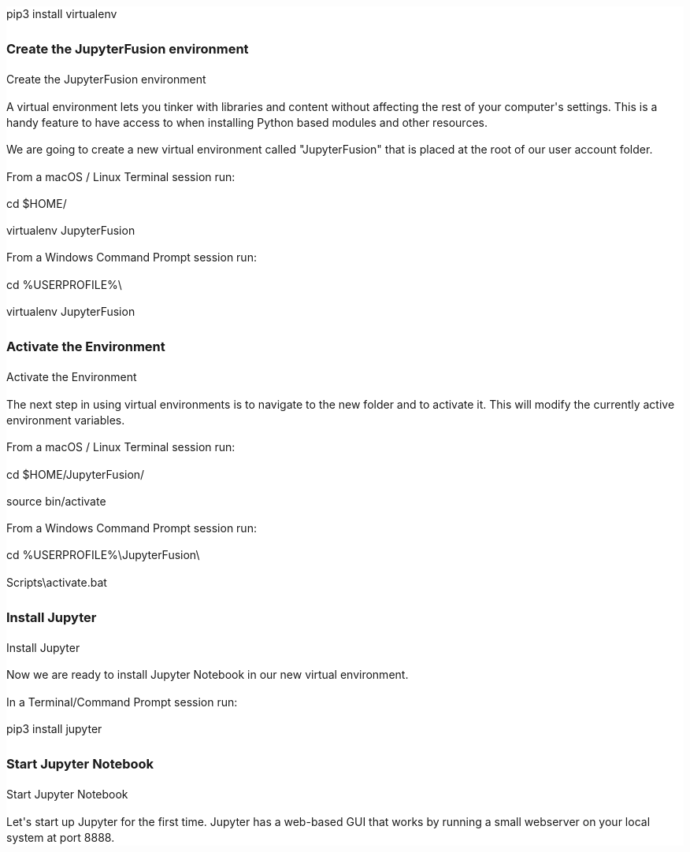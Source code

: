 pip3 install virtualenv

### Create the JupyterFusion environment

Create the JupyterFusion environment

A virtual environment lets you tinker with libraries and content without affecting the rest of your computer's settings. This is a handy feature to have access to when installing Python based modules and other resources.

We are going to create a new virtual environment called "JupyterFusion" that is placed at the root of our user account folder.

From a macOS / Linux Terminal session run:

cd \$HOME/

virtualenv JupyterFusion

From a Windows Command Prompt session run:

cd %USERPROFILE%\\

virtualenv JupyterFusion

### Activate the Environment

Activate the Environment

The next step in using virtual environments is to navigate to the new folder and to activate it. This will modify the currently active environment variables.

From a macOS / Linux Terminal session run:

cd \$HOME/JupyterFusion/

source bin/activate

From a Windows Command Prompt session run:

cd %USERPROFILE%\\JupyterFusion\\

Scripts\\activate.bat

### Install Jupyter

Install Jupyter

Now we are ready to install Jupyter Notebook in our new virtual environment.

In a Terminal/Command Prompt session run:

pip3 install jupyter

### Start Jupyter Notebook

Start Jupyter Notebook

Let's start up Jupyter for the first time. Jupyter has a web-based GUI that works by running a small webserver on your local system at port 8888.

